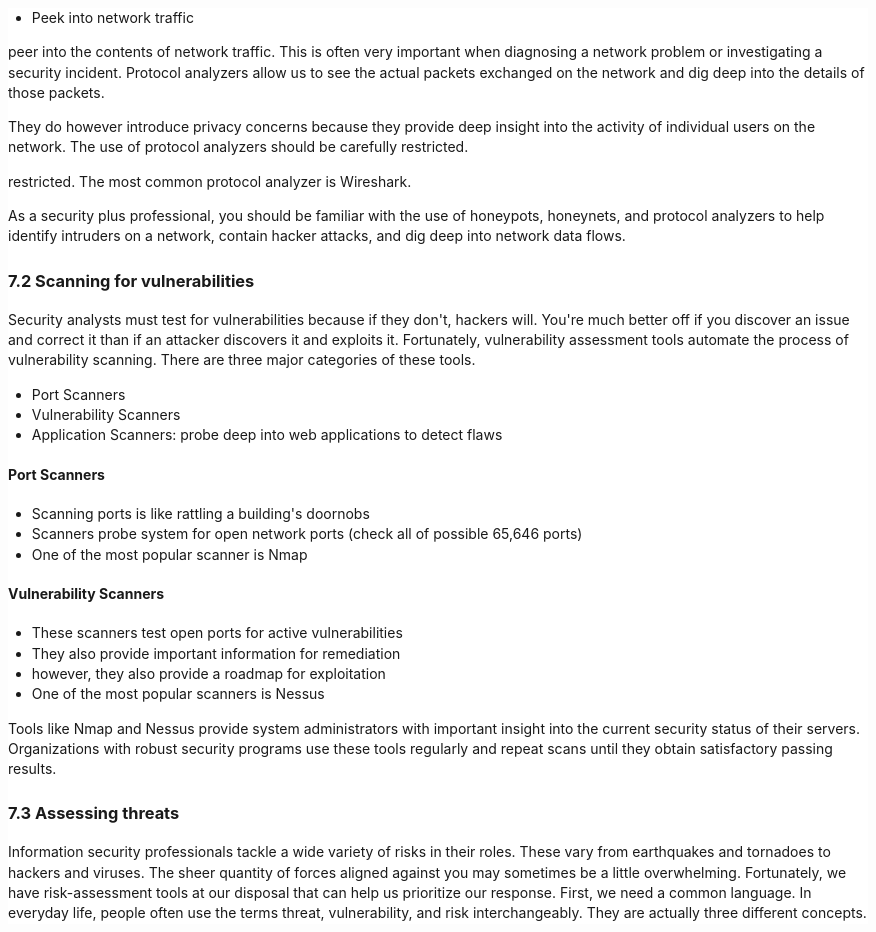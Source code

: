 - Peek into network traffic

peer into the contents of network traffic. This is often very important when diagnosing a network problem or investigating a security incident. Protocol analyzers allow us to see the actual packets exchanged on the network and dig deep into the details of those packets. 

They do however introduce privacy concerns because they provide deep insight into the activity of individual users on the network. The use of protocol analyzers should be carefully restricted.

restricted. The most common protocol analyzer is Wireshark.



As a security plus professional, you should be familiar with the use of honeypots, honeynets, and protocol analyzers to help identify intruders on a network, contain hacker attacks, and dig deep into network data flows.



### 7.2 Scanning for vulnerabilities

Security analysts must test for vulnerabilities because if they don't, hackers will. You're much better off if you discover an issue and correct it than if an attacker discovers it and exploits it. Fortunately, vulnerability assessment tools automate the process of vulnerability scanning. There are three major categories of these tools. 

- Port Scanners
- Vulnerability Scanners
- Application Scanners: probe deep into web applications to detect flaws

#### Port Scanners

- Scanning ports is like rattling a building's doornobs
- Scanners probe system for open network ports (check all of possible 65,646 ports)
- One of the most popular scanner is Nmap

#### Vulnerability Scanners

- These scanners test open ports for active vulnerabilities
- They also provide important information for remediation
- however, they also provide a roadmap for exploitation
- One of the most popular scanners is Nessus



Tools like Nmap and Nessus provide system administrators with important insight into the current security status of their servers. Organizations with robust security programs use these tools regularly and repeat scans until they obtain satisfactory passing results.



### 7.3 Assessing threats

Information security professionals tackle a wide variety of risks in their roles. These vary from earthquakes and tornadoes to hackers and viruses. The sheer quantity of forces aligned against you may sometimes be a little overwhelming. Fortunately, we have risk-assessment tools at our disposal that can help us prioritize our response. First, we need a common language. In everyday life, people often use the terms threat, vulnerability, and risk interchangeably. They are actually three different concepts.
